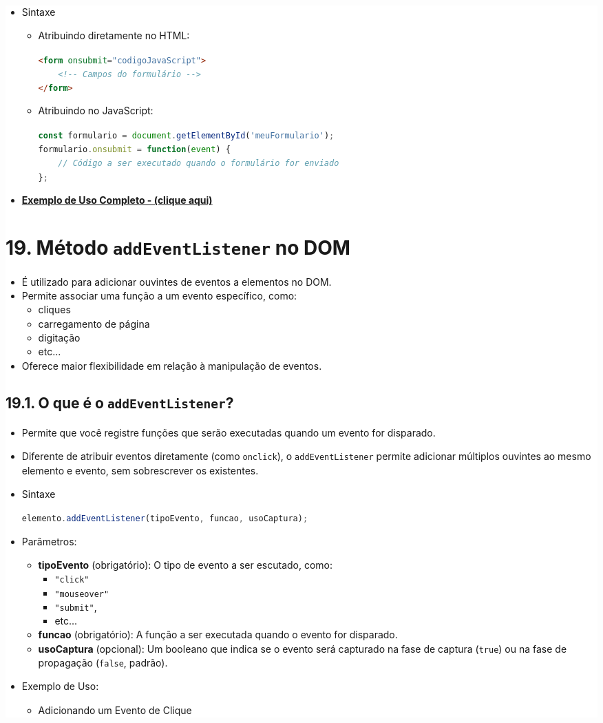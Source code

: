 - Sintaxe

  - Atribuindo diretamente no HTML:
      ```html
      <form onsubmit="codigoJavaScript">
          <!-- Campos do formulário -->
      </form>
      ```

  - Atribuindo no JavaScript:
      ```js
      const formulario = document.getElementById('meuFormulario');
      formulario.onsubmit = function(event) {
          // Código a ser executado quando o formulário for enviado
      };
      ```
- [**Exemplo de Uso Completo - (clique aqui)**](DOM/exemplos/onSubmit/index.html)

# 19. Método `addEventListener` no DOM

- É utilizado para adicionar ouvintes de eventos a elementos no DOM. 
- Permite associar uma função a um evento específico, como: 
  - cliques
  - carregamento de página
  - digitação
  - etc...
- Oferece maior flexibilidade em relação à manipulação de eventos.

## 19.1. O que é o `addEventListener`?

- Permite que você registre funções que serão executadas quando um evento for disparado.
- Diferente de atribuir eventos diretamente (como `onclick`), o `addEventListener` permite adicionar múltiplos ouvintes ao mesmo elemento e evento, sem sobrescrever os existentes.

- Sintaxe 

  ```js
  elemento.addEventListener(tipoEvento, funcao, usoCaptura);
  ```

- Parâmetros:
  
  - **tipoEvento** (obrigatório): O tipo de evento a ser escutado, como:
    - `"click"`
    - `"mouseover"`
    - `"submit"`, 
    - etc...
  - **funcao** (obrigatório): A função a ser executada quando o evento for disparado.
  - **usoCaptura** (opcional): Um booleano que indica se o evento será capturado na fase de captura (`true`) ou na fase de propagação (`false`, padrão).

- Exemplo de Uso:

  - Adicionando um Evento de Clique
